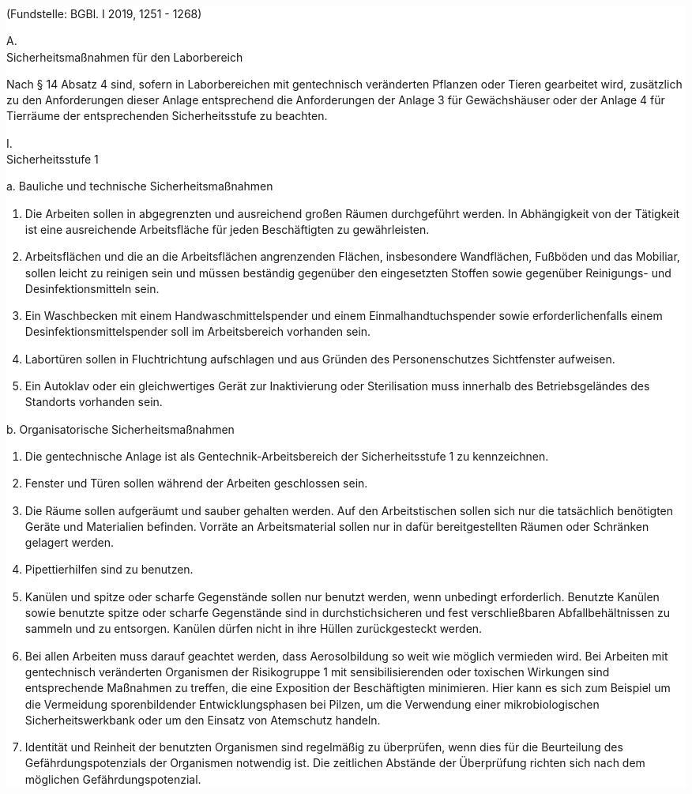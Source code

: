 (Fundstelle: BGBl. I 2019, 1251 - 1268)

A.  
Sicherheitsmaßnahmen für den Laborbereich

  
Nach § 14 Absatz 4 sind, sofern in Laborbereichen mit gentechnisch veränderten Pflanzen oder Tieren gearbeitet wird, zusätzlich zu den Anforderungen dieser Anlage entsprechend die Anforderungen der Anlage 3 für Gewächshäuser oder der Anlage 4 für Tierräume der entsprechenden Sicherheitsstufe zu beachten.

I.  
Sicherheitsstufe 1

a. Bauliche und technische Sicherheitsmaßnahmen

1. Die Arbeiten sollen in abgegrenzten und ausreichend großen Räumen durchgeführt werden. In Abhängigkeit von der Tätigkeit ist eine ausreichende Arbeitsfläche für jeden Beschäftigten zu gewährleisten.

2. Arbeitsflächen und die an die Arbeitsflächen angrenzenden Flächen, insbesondere Wandflächen, Fußböden und das Mobiliar, sollen leicht zu reinigen sein und müssen beständig gegenüber den eingesetzten Stoffen sowie gegenüber Reinigungs- und Desinfektionsmitteln sein.

3. Ein Waschbecken mit einem Handwaschmittelspender und einem Einmalhandtuchspender sowie erforderlichenfalls einem Desinfektionsmittelspender soll im Arbeitsbereich vorhanden sein.

4. Labortüren sollen in Fluchtrichtung aufschlagen und aus Gründen des Personenschutzes Sichtfenster aufweisen.

5. Ein Autoklav oder ein gleichwertiges Gerät zur Inaktivierung oder Sterilisation muss innerhalb des Betriebsgeländes des Standorts vorhanden sein.

b. Organisatorische Sicherheitsmaßnahmen

1. Die gentechnische Anlage ist als Gentechnik-Arbeitsbereich der Sicherheitsstufe 1 zu kennzeichnen.

2. Fenster und Türen sollen während der Arbeiten geschlossen sein.

3. Die Räume sollen aufgeräumt und sauber gehalten werden. Auf den Arbeitstischen sollen sich nur die tatsächlich benötigten Geräte und Materialien befinden. Vorräte an Arbeitsmaterial sollen nur in dafür bereitgestellten Räumen oder Schränken gelagert werden.

4. Pipettierhilfen sind zu benutzen.

5. Kanülen und spitze oder scharfe Gegenstände sollen nur benutzt werden, wenn unbedingt erforderlich. Benutzte Kanülen sowie benutzte spitze oder scharfe Gegenstände sind in durchstichsicheren und fest verschließbaren Abfallbehältnissen zu sammeln und zu entsorgen. Kanülen dürfen nicht in ihre Hüllen zurückgesteckt werden.

6. Bei allen Arbeiten muss darauf geachtet werden, dass Aerosolbildung so weit wie möglich vermieden wird. Bei Arbeiten mit gentechnisch veränderten Organismen der Risikogruppe 1 mit sensibilisierenden oder toxischen Wirkungen sind entsprechende Maßnahmen zu treffen, die eine Exposition der Beschäftigten minimieren. Hier kann es sich zum Beispiel um die Vermeidung sporenbildender Entwicklungsphasen bei Pilzen, um die Verwendung einer mikrobiologischen Sicherheitswerkbank oder um den Einsatz von Atemschutz handeln.

7. Identität und Reinheit der benutzten Organismen sind regelmäßig zu überprüfen, wenn dies für die Beurteilung des Gefährdungspotenzials der Organismen notwendig ist. Die zeitlichen Abstände der Überprüfung richten sich nach dem möglichen Gefährdungspotenzial.
